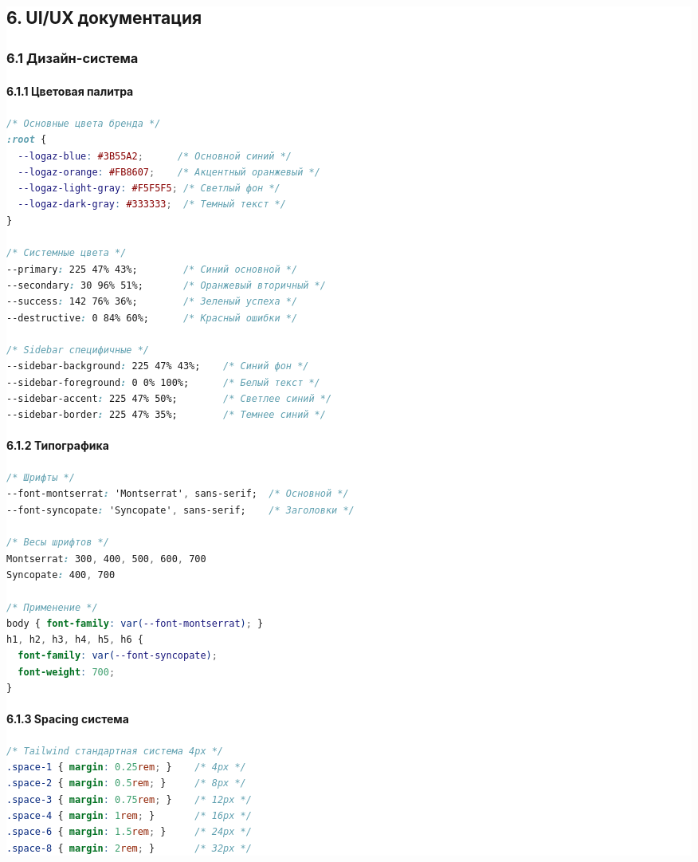 
## 6. UI/UX документация

### 6.1 Дизайн-система

#### 6.1.1 Цветовая палитра
```css
/* Основные цвета бренда */
:root {
  --logaz-blue: #3B55A2;      /* Основной синий */
  --logaz-orange: #FB8607;    /* Акцентный оранжевый */
  --logaz-light-gray: #F5F5F5; /* Светлый фон */
  --logaz-dark-gray: #333333;  /* Темный текст */
}

/* Системные цвета */
--primary: 225 47% 43%;        /* Синий основной */
--secondary: 30 96% 51%;       /* Оранжевый вторичный */
--success: 142 76% 36%;        /* Зеленый успеха */
--destructive: 0 84% 60%;      /* Красный ошибки */

/* Sidebar специфичные */
--sidebar-background: 225 47% 43%;    /* Синий фон */
--sidebar-foreground: 0 0% 100%;      /* Белый текст */
--sidebar-accent: 225 47% 50%;        /* Светлее синий */
--sidebar-border: 225 47% 35%;        /* Темнее синий */
```

#### 6.1.2 Типографика
```css
/* Шрифты */
--font-montserrat: 'Montserrat', sans-serif;  /* Основной */
--font-syncopate: 'Syncopate', sans-serif;    /* Заголовки */

/* Весы шрифтов */
Montserrat: 300, 400, 500, 600, 700
Syncopate: 400, 700

/* Применение */
body { font-family: var(--font-montserrat); }
h1, h2, h3, h4, h5, h6 { 
  font-family: var(--font-syncopate); 
  font-weight: 700; 
}
```

#### 6.1.3 Spacing система
```css
/* Tailwind стандартная система 4px */
.space-1 { margin: 0.25rem; }    /* 4px */
.space-2 { margin: 0.5rem; }     /* 8px */
.space-3 { margin: 0.75rem; }    /* 12px */
.space-4 { margin: 1rem; }       /* 16px */
.space-6 { margin: 1.5rem; }     /* 24px */
.space-8 { margin: 2rem; }       /* 32px */
```

